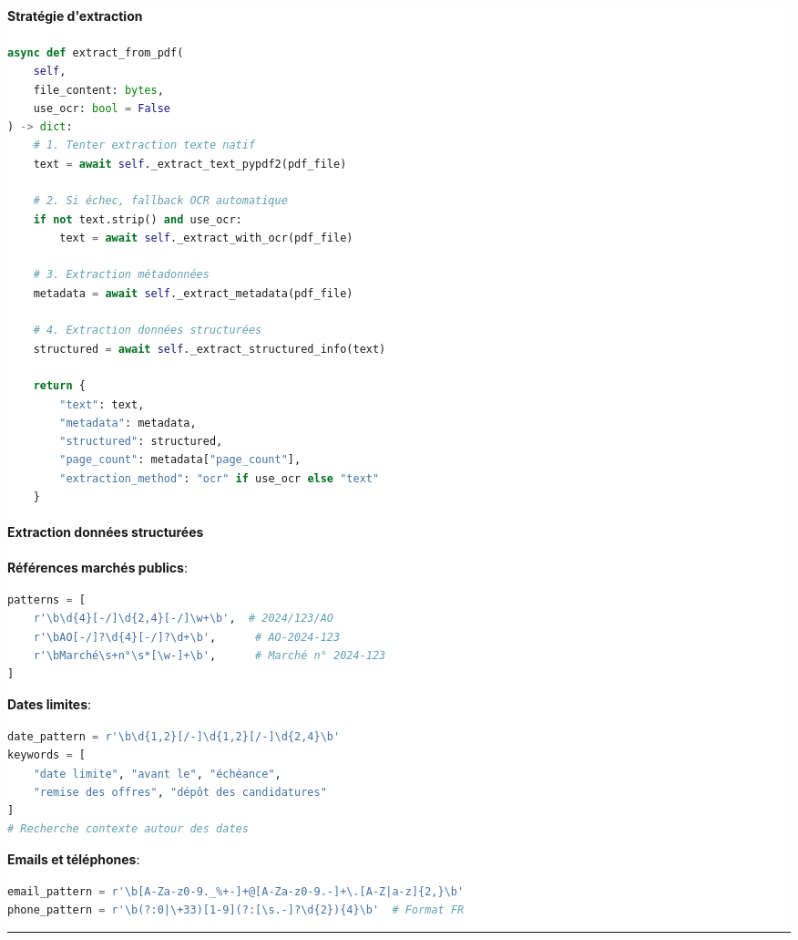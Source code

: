 #### Stratégie d'extraction
```python
async def extract_from_pdf(
    self,
    file_content: bytes,
    use_ocr: bool = False
) -> dict:
    # 1. Tenter extraction texte natif
    text = await self._extract_text_pypdf2(pdf_file)

    # 2. Si échec, fallback OCR automatique
    if not text.strip() and use_ocr:
        text = await self._extract_with_ocr(pdf_file)

    # 3. Extraction métadonnées
    metadata = await self._extract_metadata(pdf_file)

    # 4. Extraction données structurées
    structured = await self._extract_structured_info(text)

    return {
        "text": text,
        "metadata": metadata,
        "structured": structured,
        "page_count": metadata["page_count"],
        "extraction_method": "ocr" if use_ocr else "text"
    }
```

#### Extraction données structurées

**Références marchés publics**:
```python
patterns = [
    r'\b\d{4}[-/]\d{2,4}[-/]\w+\b',  # 2024/123/AO
    r'\bAO[-/]?\d{4}[-/]?\d+\b',      # AO-2024-123
    r'\bMarché\s+n°\s*[\w-]+\b',      # Marché n° 2024-123
]
```

**Dates limites**:
```python
date_pattern = r'\b\d{1,2}[/-]\d{1,2}[/-]\d{2,4}\b'
keywords = [
    "date limite", "avant le", "échéance",
    "remise des offres", "dépôt des candidatures"
]
# Recherche contexte autour des dates
```

**Emails et téléphones**:
```python
email_pattern = r'\b[A-Za-z0-9._%+-]+@[A-Za-z0-9.-]+\.[A-Z|a-z]{2,}\b'
phone_pattern = r'\b(?:0|\+33)[1-9](?:[\s.-]?\d{2}){4}\b'  # Format FR
```

---
